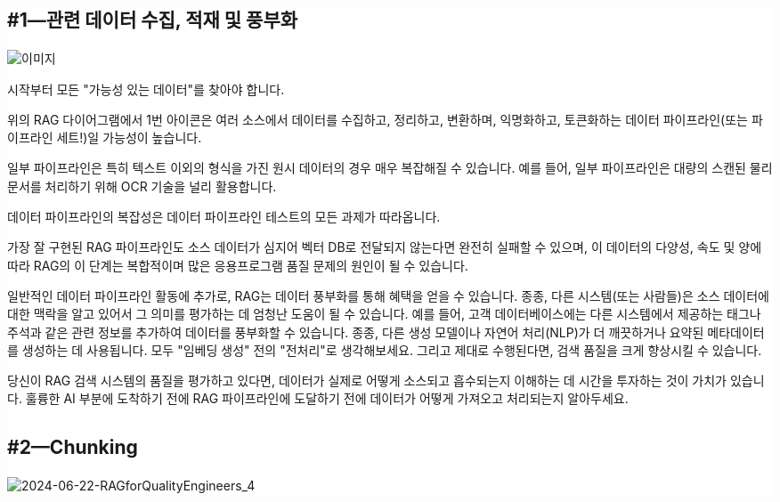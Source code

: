 ## #1—관련 데이터 수집, 적재 및 풍부화

![이미지](/assets/img/2024-06-22-RAGforQualityEngineers_3.png)

시작부터 모든 "가능성 있는 데이터"를 찾아야 합니다.



<ins class="adsbygoogle"
     style="display:block"
     data-ad-client="ca-pub-4877378276818686"
     data-ad-slot="1107185301"
     data-ad-format="auto"
     data-full-width-responsive="true"></ins>

<script>
     (adsbygoogle = window.adsbygoogle || []).push({});
</script>

위의 RAG 다이어그램에서 1번 아이콘은 여러 소스에서 데이터를 수집하고, 정리하고, 변환하며, 익명화하고, 토큰화하는 데이터 파이프라인(또는 파이프라인 세트!)일 가능성이 높습니다.

일부 파이프라인은 특히 텍스트 이외의 형식을 가진 원시 데이터의 경우 매우 복잡해질 수 있습니다. 예를 들어, 일부 파이프라인은 대량의 스캔된 물리 문서를 처리하기 위해 OCR 기술을 널리 활용합니다.

데이터 파이프라인의 복잡성은 데이터 파이프라인 테스트의 모든 과제가 따라옵니다.

가장 잘 구현된 RAG 파이프라인도 소스 데이터가 심지어 벡터 DB로 전달되지 않는다면 완전히 실패할 수 있으며, 이 데이터의 다양성, 속도 및 양에 따라 RAG의 이 단계는 복합적이며 많은 응용프로그램 품질 문제의 원인이 될 수 있습니다.



<ins class="adsbygoogle"
     style="display:block"
     data-ad-client="ca-pub-4877378276818686"
     data-ad-slot="1107185301"
     data-ad-format="auto"
     data-full-width-responsive="true"></ins>

<script>
     (adsbygoogle = window.adsbygoogle || []).push({});
</script>

일반적인 데이터 파이프라인 활동에 추가로, RAG는 데이터 풍부화를 통해 혜택을 얻을 수 있습니다. 종종, 다른 시스템(또는 사람들)은 소스 데이터에 대한 맥락을 알고 있어서 그 의미를 평가하는 데 엄청난 도움이 될 수 있습니다. 예를 들어, 고객 데이터베이스에는 다른 시스템에서 제공하는 태그나 주석과 같은 관련 정보를 추가하여 데이터를 풍부화할 수 있습니다. 종종, 다른 생성 모델이나 자연어 처리(NLP)가 더 깨끗하거나 요약된 메타데이터를 생성하는 데 사용됩니다. 모두 "임베딩 생성" 전의 "전처리"로 생각해보세요. 그리고 제대로 수행된다면, 검색 품질을 크게 향상시킬 수 있습니다.

당신이 RAG 검색 시스템의 품질을 평가하고 있다면, 데이터가 실제로 어떻게 소스되고 흡수되는지 이해하는 데 시간을 투자하는 것이 가치가 있습니다. 훌륭한 AI 부분에 도착하기 전에 RAG 파이프라인에 도달하기 전에 데이터가 어떻게 가져오고 처리되는지 알아두세요.

## #2—Chunking

![2024-06-22-RAGforQualityEngineers_4](/assets/img/2024-06-22-RAGforQualityEngineers_4.png)


